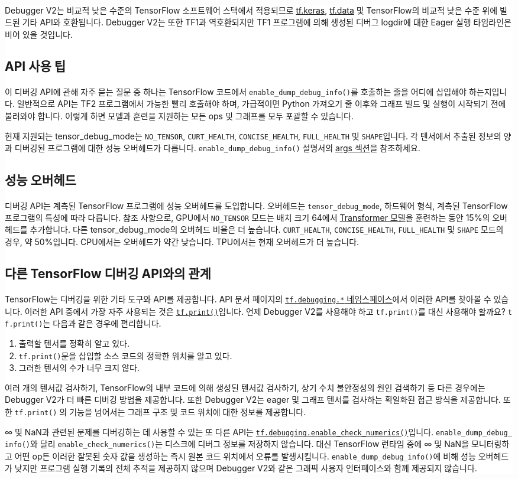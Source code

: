 Debugger V2는 비교적 낮은 수준의 TensorFlow 소프트웨어 스택에서 적용되므로 [tf.keras](https://www.tensorflow.org/api_docs/python/tf/keras), [tf.data](https://www.tensorflow.org/guide/data) 및 TensorFlow의 비교적 낮은 수준 위에 빌드된 기타 API와 호환됩니다. Debugger V2는 또한 TF1과 역호환되지만 TF1 프로그램에 의해 생성된 디버그 logdir에 대한 Eager 실행 타임라인은 비어 있을 것입니다.

## API 사용 팁

이 디버깅 API에 관해 자주 묻는 질문 중 하나는 TensorFlow 코드에서 `enable_dump_debug_info()`를 호출하는 줄을 어디에 삽입해야 하는지입니다. 일반적으로 API는 TF2 프로그램에서 가능한 빨리 호출해야 하며, 가급적이면 Python 가져오기 줄 이후와 그래프 빌드 및 실행이 시작되기 전에 불러와야 합니다. 이렇게 하면 모델과 훈련을 지원하는 모든 ops 및 그래프를 모두 포괄할 수 있습니다.

현재 지원되는 tensor_debug_mode는 `NO_TENSOR`, `CURT_HEALTH`, `CONCISE_HEALTH`, `FULL_HEALTH` 및 `SHAPE`입니다. 각 텐서에서 추출된 정보의 양과 디버깅된 프로그램에 대한 성능 오버헤드가 다릅니다. `enable_dump_debug_info()` 설명서의 [args 섹션](https://www.tensorflow.org/api_docs/python/tf/debugging/experimental/enable_dump_debug_info)을 참조하세요.

## 성능 오버헤드

디버깅 API는 계측된 TensorFlow 프로그램에 성능 오버헤드를 도입합니다. 오버헤드는 `tensor_debug_mode`, 하드웨어 형식, 계측된 TensorFlow 프로그램의 특성에 따라 다릅니다. 참조 사항으로, GPU에서 `NO_TENSOR` 모드는 배치 크기 64에서 [Transformer 모델](https://github.com/tensorflow/models/tree/master/official/nlp/transformer)을 훈련하는 동안 15%의 오버헤드를 추가합니다. 다른 tensor_debug_mode의 오버헤드 비율은 더 높습니다. `CURT_HEALTH`, `CONCISE_HEALTH`, `FULL_HEALTH` 및 `SHAPE` 모드의 경우, 약 50%입니다. CPU에서는 오버헤드가 약간 낮습니다. TPU에서는 현재 오버헤드가 더 높습니다.

## 다른 TensorFlow 디버깅 API와의 관계

TensorFlow는 디버깅을 위한 기타 도구와 API를 제공합니다. API 문서 페이지의 [`tf.debugging.*` 네임스페이스](https://www.tensorflow.org/api_docs/python/tf/debugging)에서 이러한 API를 찾아볼 수 있습니다. 이러한 API 중에서 가장 자주 사용되는 것은 [`tf.print()`](https://www.tensorflow.org/api_docs/python/tf/print)입니다. 언제 Debugger V2를 사용해야 하고 `tf.print()`를 대신 사용해야 할까요? `tf.print()`는 다음과 같은 경우에 편리합니다.

1. 출력할 텐서를 정확히 알고 있다.
2. `tf.print()`문을 삽입할 소스 코드의 정확한 위치를 알고 있다.
3. 그러한 텐서의 수가 너무 크지 않다.

여러 개의 텐서값 검사하기, TensorFlow의 내부 코드에 의해 생성된 텐서값 검사하기, 상기 수치 불안정성의 원인 검색하기 등 다른 경우에는 Debugger V2가 더 빠른 디버깅 방법을 제공합니다. 또한 Debugger V2는 eager 및 그래프 텐서를 검사하는 획일화된 접근 방식을 제공합니다. 또한 `tf.print()` 의 기능을 넘어서는 그래프 구조 및 코드 위치에 대한 정보를 제공합니다.

∞ 및 NaN과 관련된 문제를 디버깅하는 데 사용할 수 있는 또 다른 API는 [`tf.debugging.enable_check_numerics()`](https://www.tensorflow.org/api_docs/python/tf/debugging/enable_check_numerics)입니다. `enable_dump_debug_info()`와 달리 `enable_check_numerics()`는 디스크에 디버그 정보를 저장하지 않습니다. 대신 TensorFlow 런타임 중에 ∞ 및 NaN을 모니터링하고 어떤 op든 이러한 잘못된 숫자 값을 생성하는 즉시 원본 코드 위치에서 오류를 발생시킵니다. `enable_dump_debug_info()`에 비해 성능 오버헤드가 낮지만 프로그램 실행 기록의 전체 추적을 제공하지 않으며 Debugger V2와 같은 그래픽 사용자 인터페이스와 함께 제공되지 않습니다.
